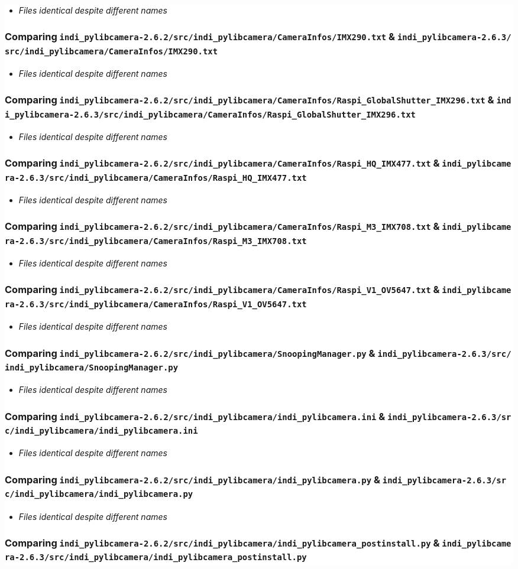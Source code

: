  * *Files identical despite different names*

### Comparing `indi_pylibcamera-2.6.2/src/indi_pylibcamera/CameraInfos/IMX290.txt` & `indi_pylibcamera-2.6.3/src/indi_pylibcamera/CameraInfos/IMX290.txt`

 * *Files identical despite different names*

### Comparing `indi_pylibcamera-2.6.2/src/indi_pylibcamera/CameraInfos/Raspi_GlobalShutter_IMX296.txt` & `indi_pylibcamera-2.6.3/src/indi_pylibcamera/CameraInfos/Raspi_GlobalShutter_IMX296.txt`

 * *Files identical despite different names*

### Comparing `indi_pylibcamera-2.6.2/src/indi_pylibcamera/CameraInfos/Raspi_HQ_IMX477.txt` & `indi_pylibcamera-2.6.3/src/indi_pylibcamera/CameraInfos/Raspi_HQ_IMX477.txt`

 * *Files identical despite different names*

### Comparing `indi_pylibcamera-2.6.2/src/indi_pylibcamera/CameraInfos/Raspi_M3_IMX708.txt` & `indi_pylibcamera-2.6.3/src/indi_pylibcamera/CameraInfos/Raspi_M3_IMX708.txt`

 * *Files identical despite different names*

### Comparing `indi_pylibcamera-2.6.2/src/indi_pylibcamera/CameraInfos/Raspi_V1_OV5647.txt` & `indi_pylibcamera-2.6.3/src/indi_pylibcamera/CameraInfos/Raspi_V1_OV5647.txt`

 * *Files identical despite different names*

### Comparing `indi_pylibcamera-2.6.2/src/indi_pylibcamera/SnoopingManager.py` & `indi_pylibcamera-2.6.3/src/indi_pylibcamera/SnoopingManager.py`

 * *Files identical despite different names*

### Comparing `indi_pylibcamera-2.6.2/src/indi_pylibcamera/indi_pylibcamera.ini` & `indi_pylibcamera-2.6.3/src/indi_pylibcamera/indi_pylibcamera.ini`

 * *Files identical despite different names*

### Comparing `indi_pylibcamera-2.6.2/src/indi_pylibcamera/indi_pylibcamera.py` & `indi_pylibcamera-2.6.3/src/indi_pylibcamera/indi_pylibcamera.py`

 * *Files identical despite different names*

### Comparing `indi_pylibcamera-2.6.2/src/indi_pylibcamera/indi_pylibcamera_postinstall.py` & `indi_pylibcamera-2.6.3/src/indi_pylibcamera/indi_pylibcamera_postinstall.py`
